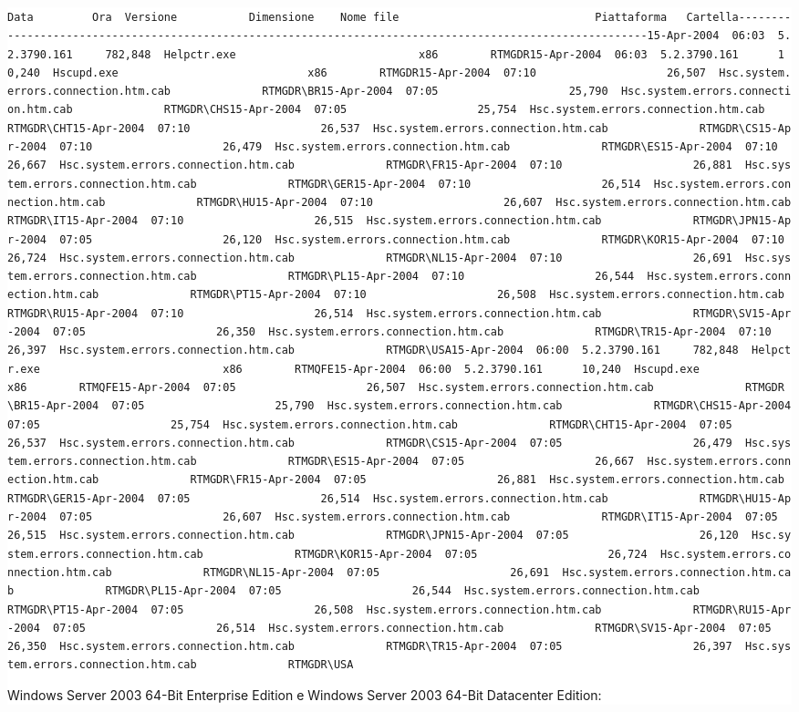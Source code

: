 `Data         Ora  Versione           Dimensione    Nome file                              Piattaforma   Cartella----------------------------------------------------------------------------------------------------------15-Apr-2004  06:03  5.2.3790.161     782,848  Helpctr.exe                            x86        RTMGDR15-Apr-2004  06:03  5.2.3790.161      10,240  Hscupd.exe                             x86        RTMGDR15-Apr-2004  07:10                    26,507  Hsc.system.errors.connection.htm.cab              RTMGDR\BR15-Apr-2004  07:05                    25,790  Hsc.system.errors.connection.htm.cab              RTMGDR\CHS15-Apr-2004  07:05                    25,754  Hsc.system.errors.connection.htm.cab              RTMGDR\CHT15-Apr-2004  07:10                    26,537  Hsc.system.errors.connection.htm.cab              RTMGDR\CS15-Apr-2004  07:10                    26,479  Hsc.system.errors.connection.htm.cab              RTMGDR\ES15-Apr-2004  07:10                    26,667  Hsc.system.errors.connection.htm.cab              RTMGDR\FR15-Apr-2004  07:10                    26,881  Hsc.system.errors.connection.htm.cab              RTMGDR\GER15-Apr-2004  07:10                    26,514  Hsc.system.errors.connection.htm.cab              RTMGDR\HU15-Apr-2004  07:10                    26,607  Hsc.system.errors.connection.htm.cab              RTMGDR\IT15-Apr-2004  07:10                    26,515  Hsc.system.errors.connection.htm.cab              RTMGDR\JPN15-Apr-2004  07:05                    26,120  Hsc.system.errors.connection.htm.cab              RTMGDR\KOR15-Apr-2004  07:10                    26,724  Hsc.system.errors.connection.htm.cab              RTMGDR\NL15-Apr-2004  07:10                    26,691  Hsc.system.errors.connection.htm.cab              RTMGDR\PL15-Apr-2004  07:10                    26,544  Hsc.system.errors.connection.htm.cab              RTMGDR\PT15-Apr-2004  07:10                    26,508  Hsc.system.errors.connection.htm.cab              RTMGDR\RU15-Apr-2004  07:10                    26,514  Hsc.system.errors.connection.htm.cab              RTMGDR\SV15-Apr-2004  07:05                    26,350  Hsc.system.errors.connection.htm.cab              RTMGDR\TR15-Apr-2004  07:10                    26,397  Hsc.system.errors.connection.htm.cab              RTMGDR\USA15-Apr-2004  06:00  5.2.3790.161     782,848  Helpctr.exe                            x86        RTMQFE15-Apr-2004  06:00  5.2.3790.161      10,240  Hscupd.exe                             x86        RTMQFE15-Apr-2004  07:05                    26,507  Hsc.system.errors.connection.htm.cab              RTMGDR\BR15-Apr-2004  07:05                    25,790  Hsc.system.errors.connection.htm.cab              RTMGDR\CHS15-Apr-2004  07:05                    25,754  Hsc.system.errors.connection.htm.cab              RTMGDR\CHT15-Apr-2004  07:05                    26,537  Hsc.system.errors.connection.htm.cab              RTMGDR\CS15-Apr-2004  07:05                    26,479  Hsc.system.errors.connection.htm.cab              RTMGDR\ES15-Apr-2004  07:05                    26,667  Hsc.system.errors.connection.htm.cab              RTMGDR\FR15-Apr-2004  07:05                    26,881  Hsc.system.errors.connection.htm.cab              RTMGDR\GER15-Apr-2004  07:05                    26,514  Hsc.system.errors.connection.htm.cab              RTMGDR\HU15-Apr-2004  07:05                    26,607  Hsc.system.errors.connection.htm.cab              RTMGDR\IT15-Apr-2004  07:05                    26,515  Hsc.system.errors.connection.htm.cab              RTMGDR\JPN15-Apr-2004  07:05                    26,120  Hsc.system.errors.connection.htm.cab              RTMGDR\KOR15-Apr-2004  07:05                    26,724  Hsc.system.errors.connection.htm.cab              RTMGDR\NL15-Apr-2004  07:05                    26,691  Hsc.system.errors.connection.htm.cab              RTMGDR\PL15-Apr-2004  07:05                    26,544  Hsc.system.errors.connection.htm.cab              RTMGDR\PT15-Apr-2004  07:05                    26,508  Hsc.system.errors.connection.htm.cab              RTMGDR\RU15-Apr-2004  07:05                    26,514  Hsc.system.errors.connection.htm.cab              RTMGDR\SV15-Apr-2004  07:05                    26,350  Hsc.system.errors.connection.htm.cab              RTMGDR\TR15-Apr-2004  07:05                    26,397  Hsc.system.errors.connection.htm.cab              RTMGDR\USA`

Windows Server 2003 64-Bit Enterprise Edition e Windows Server 2003 64-Bit Datacenter Edition:
